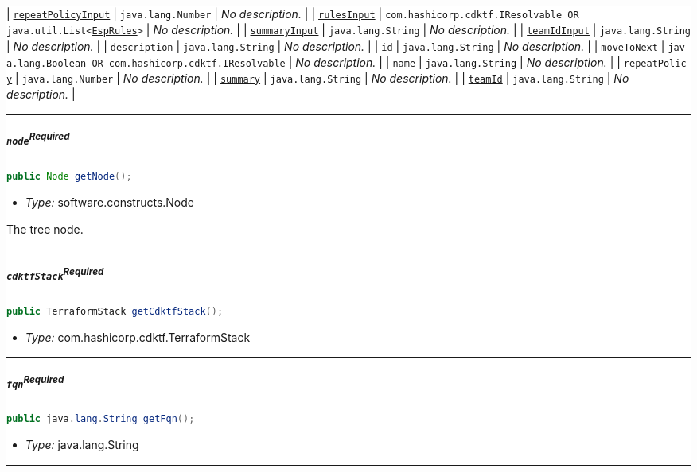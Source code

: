 | <code><a href="#@skeptools/provider-zenduty.esp.Esp.property.repeatPolicyInput">repeatPolicyInput</a></code> | <code>java.lang.Number</code> | *No description.* |
| <code><a href="#@skeptools/provider-zenduty.esp.Esp.property.rulesInput">rulesInput</a></code> | <code>com.hashicorp.cdktf.IResolvable OR java.util.List<<a href="#@skeptools/provider-zenduty.esp.EspRules">EspRules</a>></code> | *No description.* |
| <code><a href="#@skeptools/provider-zenduty.esp.Esp.property.summaryInput">summaryInput</a></code> | <code>java.lang.String</code> | *No description.* |
| <code><a href="#@skeptools/provider-zenduty.esp.Esp.property.teamIdInput">teamIdInput</a></code> | <code>java.lang.String</code> | *No description.* |
| <code><a href="#@skeptools/provider-zenduty.esp.Esp.property.description">description</a></code> | <code>java.lang.String</code> | *No description.* |
| <code><a href="#@skeptools/provider-zenduty.esp.Esp.property.id">id</a></code> | <code>java.lang.String</code> | *No description.* |
| <code><a href="#@skeptools/provider-zenduty.esp.Esp.property.moveToNext">moveToNext</a></code> | <code>java.lang.Boolean OR com.hashicorp.cdktf.IResolvable</code> | *No description.* |
| <code><a href="#@skeptools/provider-zenduty.esp.Esp.property.name">name</a></code> | <code>java.lang.String</code> | *No description.* |
| <code><a href="#@skeptools/provider-zenduty.esp.Esp.property.repeatPolicy">repeatPolicy</a></code> | <code>java.lang.Number</code> | *No description.* |
| <code><a href="#@skeptools/provider-zenduty.esp.Esp.property.summary">summary</a></code> | <code>java.lang.String</code> | *No description.* |
| <code><a href="#@skeptools/provider-zenduty.esp.Esp.property.teamId">teamId</a></code> | <code>java.lang.String</code> | *No description.* |

---

##### `node`<sup>Required</sup> <a name="node" id="@skeptools/provider-zenduty.esp.Esp.property.node"></a>

```java
public Node getNode();
```

- *Type:* software.constructs.Node

The tree node.

---

##### `cdktfStack`<sup>Required</sup> <a name="cdktfStack" id="@skeptools/provider-zenduty.esp.Esp.property.cdktfStack"></a>

```java
public TerraformStack getCdktfStack();
```

- *Type:* com.hashicorp.cdktf.TerraformStack

---

##### `fqn`<sup>Required</sup> <a name="fqn" id="@skeptools/provider-zenduty.esp.Esp.property.fqn"></a>

```java
public java.lang.String getFqn();
```

- *Type:* java.lang.String

---
